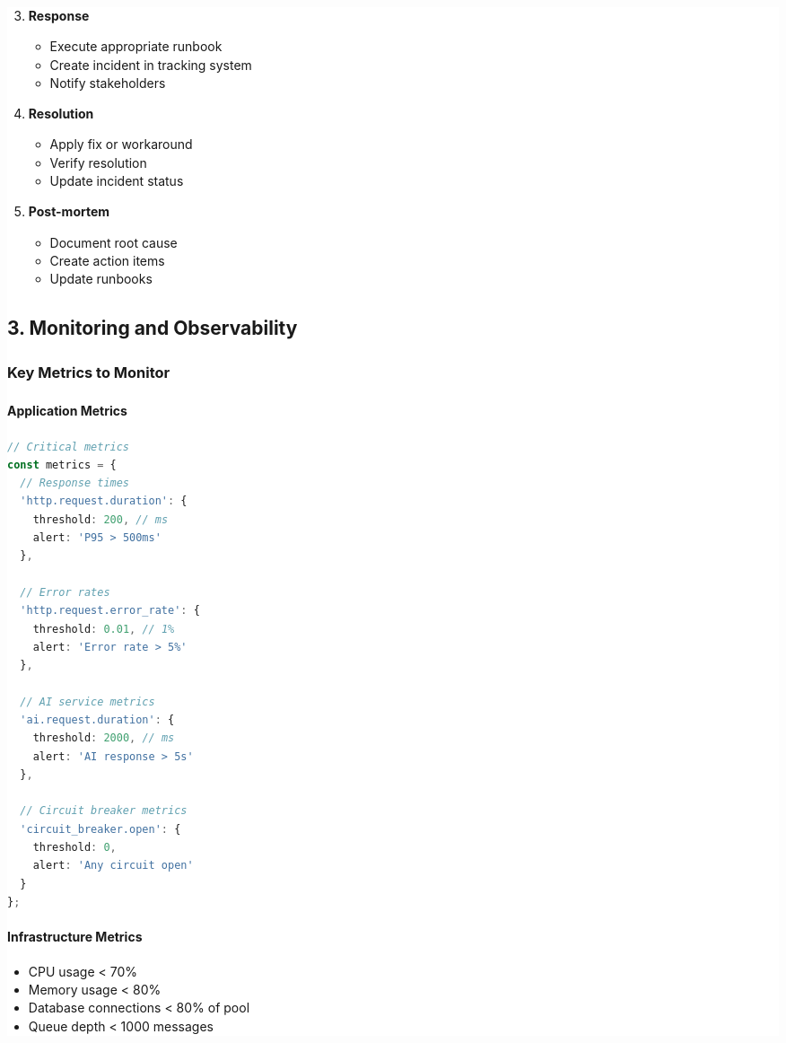 3. **Response**
   - Execute appropriate runbook
   - Create incident in tracking system
   - Notify stakeholders

4. **Resolution**
   - Apply fix or workaround
   - Verify resolution
   - Update incident status

5. **Post-mortem**
   - Document root cause
   - Create action items
   - Update runbooks

## 3. Monitoring and Observability

### Key Metrics to Monitor

#### Application Metrics
```typescript
// Critical metrics
const metrics = {
  // Response times
  'http.request.duration': {
    threshold: 200, // ms
    alert: 'P95 > 500ms'
  },
  
  // Error rates
  'http.request.error_rate': {
    threshold: 0.01, // 1%
    alert: 'Error rate > 5%'
  },
  
  // AI service metrics
  'ai.request.duration': {
    threshold: 2000, // ms
    alert: 'AI response > 5s'
  },
  
  // Circuit breaker metrics
  'circuit_breaker.open': {
    threshold: 0,
    alert: 'Any circuit open'
  }
};
```

#### Infrastructure Metrics
- CPU usage < 70%
- Memory usage < 80%
- Database connections < 80% of pool
- Queue depth < 1000 messages
